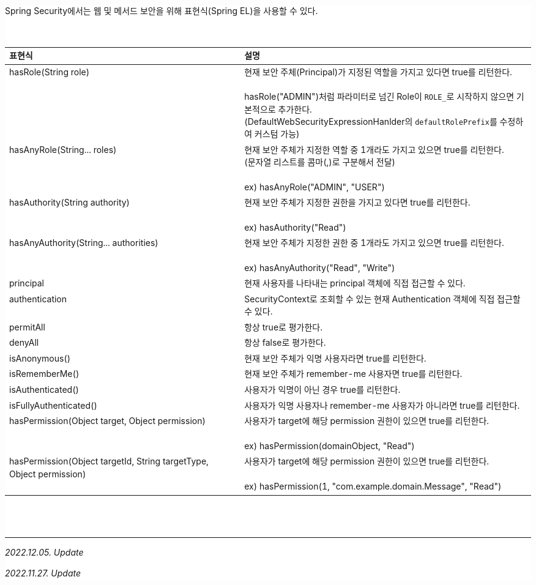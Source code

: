 Spring Security에서는 웹 및 메서드 보안을 위해 표현식(Spring EL)을 사용할 수 있다.

<br>

|표현식|설명|
|:-|:-|
| hasRole(String role) | 현재 보안 주체(Principal)가 지정된 역할을 가지고 있다면 true를 리턴한다. <br><br> hasRole("ADMIN")처럼 파라미터로 넘긴 Role이 ```ROLE_```로 시작하지 않으면 기본적으로 추가한다. <br> (DefaultWebSecurityExpressionHanlder의 ```defaultRolePrefix```를 수정하여 커스텀 가능) |
| hasAnyRole(String... roles) | 현재 보안 주체가 지정한 역할 중 1개라도 가지고 있으면 true를 리턴한다. <br> (문자열 리스트를 콤마(,)로 구분해서 전달)  <br><br> ex) hasAnyRole("ADMIN", "USER") | 
| hasAuthority(String authority) | 현재 보안 주체가 지정한 권한을 가지고 있다면 true를 리턴한다.<br><br> ex) hasAuthority("Read") |
| hasAnyAuthority(String... authorities) | 현재 보안 주체가 지정한 권한 중 1개라도 가지고 있으면 true를 리턴한다. <br><br>ex) hasAnyAuthority("Read", "Write") |
| principal | 현재 사용자를 나타내는 principal 객체에 직접 접근할 수 있다. |
| authentication | SecurityContext로 조회할 수 있는 현재 Authentication 객체에 직접 접근할 수 있다. |
| permitAll | 항상 true로 평가한다. |
| denyAll | 항상 false로 평가한다. |
| isAnonymous() | 현재 보안 주체가 익명 사용자라면 true를 리턴한다. |
| isRememberMe() | 현재 보안 주체가 remember-me 사용자면 true를 리턴한다. |
| isAuthenticated() | 사용자가 익명이 아닌 경우 true를 리턴한다. |
| isFullyAuthenticated() | 사용자가 익명 사용자나 remember-me 사용자가 아니라면 true를 리턴한다. |
| hasPermission(Object target, Object permission) | 사용자가 target에 해당 permission 권한이 있으면 true를 리턴한다. <br><br> ex) hasPermission(domainObject, "Read") |
| hasPermission(Object targetId, String targetType, Object permission) | 사용자가 target에 해당 permission 권한이 있으면 true를 리턴한다. <br><br> ex) hasPermission(1, "com.example.domain.Message", "Read") |

<br><br>

***

_2022.12.05. Update_

_2022.11.27. Update_